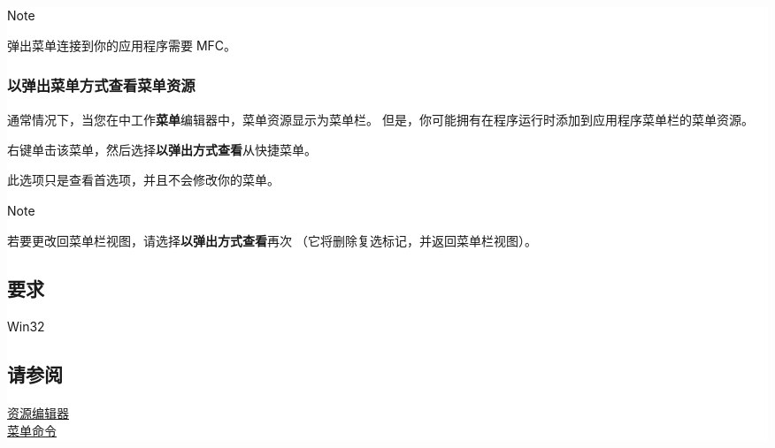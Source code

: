 > [!NOTE]
> 弹出菜单连接到你的应用程序需要 MFC。

### <a name="to-view-a-menu-resource-as-a-pop-up-menu"></a>以弹出菜单方式查看菜单资源

通常情况下，当您在中工作**菜单**编辑器中，菜单资源显示为菜单栏。 但是，你可能拥有在程序运行时添加到应用程序菜单栏的菜单资源。

右键单击该菜单，然后选择**以弹出方式查看**从快捷菜单。

   此选项只是查看首选项，并且不会修改你的菜单。

> [!NOTE]
> 若要更改回菜单栏视图，请选择**以弹出方式查看**再次 （它将删除复选标记，并返回菜单栏视图）。

## <a name="requirements"></a>要求

Win32

## <a name="see-also"></a>请参阅

[资源编辑器](../windows/resource-editors.md)<br/>
[菜单命令](../windows/menu-command-properties.md)<br/>

